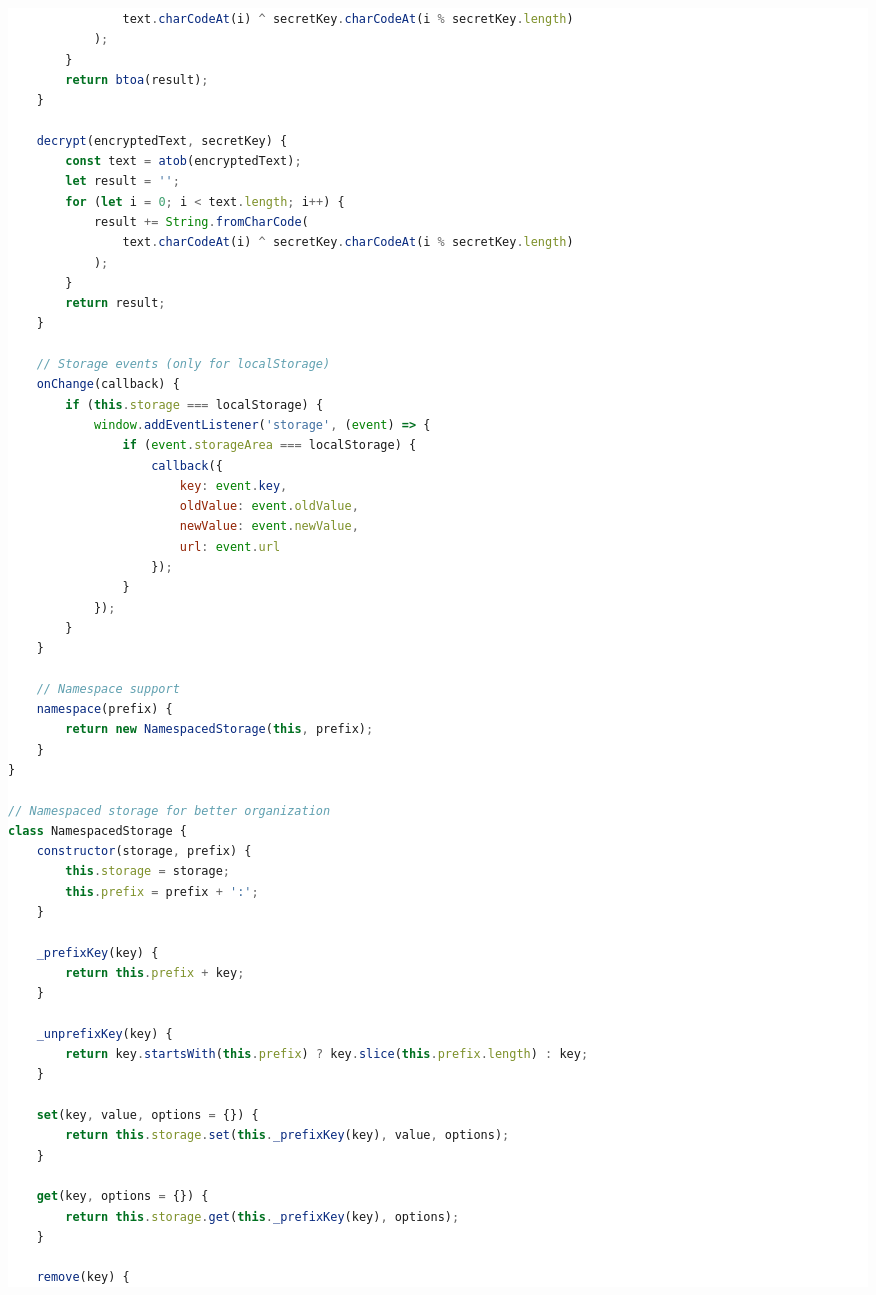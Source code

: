 ```javascript
                text.charCodeAt(i) ^ secretKey.charCodeAt(i % secretKey.length)
            );
        }
        return btoa(result);
    }
    
    decrypt(encryptedText, secretKey) {
        const text = atob(encryptedText);
        let result = '';
        for (let i = 0; i < text.length; i++) {
            result += String.fromCharCode(
                text.charCodeAt(i) ^ secretKey.charCodeAt(i % secretKey.length)
            );
        }
        return result;
    }
    
    // Storage events (only for localStorage)
    onChange(callback) {
        if (this.storage === localStorage) {
            window.addEventListener('storage', (event) => {
                if (event.storageArea === localStorage) {
                    callback({
                        key: event.key,
                        oldValue: event.oldValue,
                        newValue: event.newValue,
                        url: event.url
                    });
                }
            });
        }
    }
    
    // Namespace support
    namespace(prefix) {
        return new NamespacedStorage(this, prefix);
    }
}

// Namespaced storage for better organization
class NamespacedStorage {
    constructor(storage, prefix) {
        this.storage = storage;
        this.prefix = prefix + ':';
    }
    
    _prefixKey(key) {
        return this.prefix + key;
    }
    
    _unprefixKey(key) {
        return key.startsWith(this.prefix) ? key.slice(this.prefix.length) : key;
    }
    
    set(key, value, options = {}) {
        return this.storage.set(this._prefixKey(key), value, options);
    }
    
    get(key, options = {}) {
        return this.storage.get(this._prefixKey(key), options);
    }
    
    remove(key) {
```